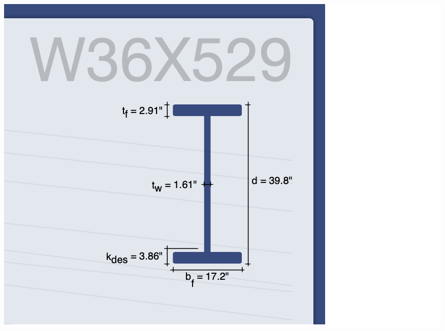 <img src="/img/blog-posts/2018-18-12-designing-steel-explorer/large-beam-profile.png" alt="large-beam-profile" title="large-beam-profile">
